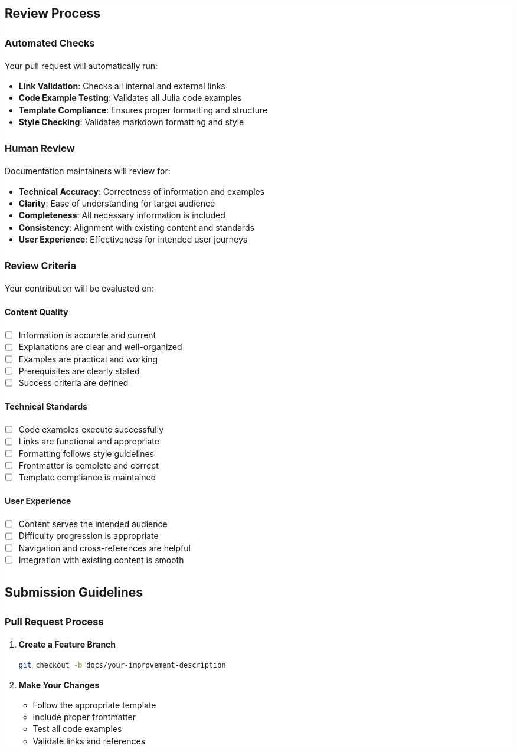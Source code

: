 ## Review Process

### Automated Checks
Your pull request will automatically run:
- **Link Validation**: Checks all internal and external links
- **Code Example Testing**: Validates all Julia code examples
- **Template Compliance**: Ensures proper formatting and structure
- **Style Checking**: Validates markdown formatting and style

### Human Review
Documentation maintainers will review for:
- **Technical Accuracy**: Correctness of information and examples
- **Clarity**: Ease of understanding for target audience
- **Completeness**: All necessary information is included
- **Consistency**: Alignment with existing content and standards
- **User Experience**: Effectiveness for intended user journeys

### Review Criteria
Your contribution will be evaluated on:

#### Content Quality
- [ ] Information is accurate and current
- [ ] Explanations are clear and well-organized
- [ ] Examples are practical and working
- [ ] Prerequisites are clearly stated
- [ ] Success criteria are defined

#### Technical Standards
- [ ] Code examples execute successfully
- [ ] Links are functional and appropriate
- [ ] Formatting follows style guidelines
- [ ] Frontmatter is complete and correct
- [ ] Template compliance is maintained

#### User Experience
- [ ] Content serves the intended audience
- [ ] Difficulty progression is appropriate
- [ ] Navigation and cross-references are helpful
- [ ] Integration with existing content is smooth

## Submission Guidelines

### Pull Request Process

1. **Create a Feature Branch**
   ```bash
   git checkout -b docs/your-improvement-description
   ```

2. **Make Your Changes**
   - Follow the appropriate template
   - Include proper frontmatter
   - Test all code examples
   - Validate links and references
